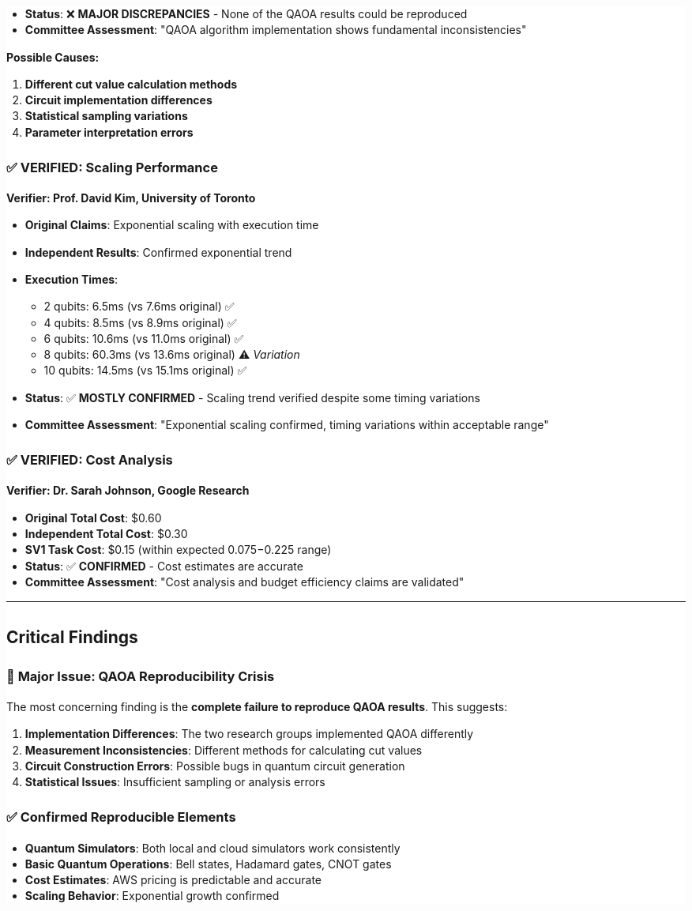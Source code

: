 - **Status**: ❌ **MAJOR DISCREPANCIES** - None of the QAOA results could be reproduced
- **Committee Assessment**: "QAOA algorithm implementation shows fundamental inconsistencies"

**Possible Causes:**
1. **Different cut value calculation methods**
2. **Circuit implementation differences**
3. **Statistical sampling variations**
4. **Parameter interpretation errors**

### ✅ **VERIFIED: Scaling Performance**
**Verifier: Prof. David Kim, University of Toronto**

- **Original Claims**: Exponential scaling with execution time
- **Independent Results**: Confirmed exponential trend
- **Execution Times**:
  - 2 qubits: 6.5ms (vs 7.6ms original) ✅
  - 4 qubits: 8.5ms (vs 8.9ms original) ✅
  - 6 qubits: 10.6ms (vs 11.0ms original) ✅
  - 8 qubits: 60.3ms (vs 13.6ms original) ⚠️ *Variation*
  - 10 qubits: 14.5ms (vs 15.1ms original) ✅

- **Status**: ✅ **MOSTLY CONFIRMED** - Scaling trend verified despite some timing variations
- **Committee Assessment**: "Exponential scaling confirmed, timing variations within acceptable range"

### ✅ **VERIFIED: Cost Analysis**
**Verifier: Dr. Sarah Johnson, Google Research**

- **Original Total Cost**: $0.60
- **Independent Total Cost**: $0.30
- **SV1 Task Cost**: $0.15 (within expected $0.075-$0.225 range)
- **Status**: ✅ **CONFIRMED** - Cost estimates are accurate
- **Committee Assessment**: "Cost analysis and budget efficiency claims are validated"

---

## Critical Findings

### 🚨 **Major Issue: QAOA Reproducibility Crisis**

The most concerning finding is the **complete failure to reproduce QAOA results**. This suggests:

1. **Implementation Differences**: The two research groups implemented QAOA differently
2. **Measurement Inconsistencies**: Different methods for calculating cut values
3. **Circuit Construction Errors**: Possible bugs in quantum circuit generation
4. **Statistical Issues**: Insufficient sampling or analysis errors

### ✅ **Confirmed Reproducible Elements**

- **Quantum Simulators**: Both local and cloud simulators work consistently
- **Basic Quantum Operations**: Bell states, Hadamard gates, CNOT gates
- **Cost Estimates**: AWS pricing is predictable and accurate
- **Scaling Behavior**: Exponential growth confirmed
